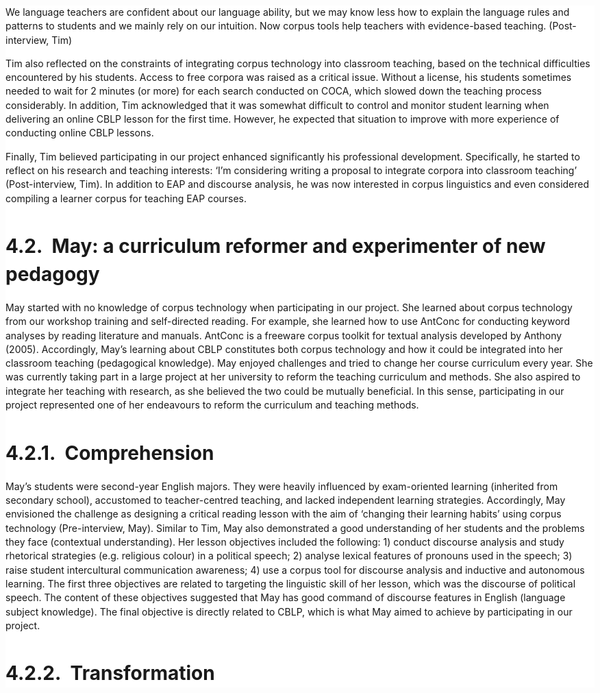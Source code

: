 We language teachers are confident about our language ability, but we may know less how to explain the language rules and patterns to students and we mainly rely on our intuition. Now corpus tools help teachers with evidence-based teaching. (Post-interview, Tim)

Tim also reflected on the constraints of integrating corpus technology into classroom teaching, based on the technical difficulties encountered by his students. Access to free corpora was raised as a critical issue. Without a license, his students sometimes needed to wait for 2 minutes (or more) for each search conducted on COCA, which slowed down the teaching process considerably. In addition, Tim acknowledged that it was somewhat difficult to control and monitor student learning when delivering an online CBLP lesson for the first time. However, he expected that situation to improve with more experience of conducting online CBLP lessons.

Finally, Tim believed participating in our project enhanced significantly his professional development. Specifically, he started to reflect on his research and teaching interests: ‘I’m considering writing a proposal to integrate corpora into classroom teaching’ (Post-interview, Tim). In addition to EAP and discourse analysis, he was now interested in corpus linguistics and even considered compiling a learner corpus for teaching EAP courses.

# 4.2.  May: a curriculum reformer and experimenter of new pedagogy

May started with no knowledge of corpus technology when participating in our project. She learned about corpus technology from our workshop training and self-directed reading. For example, she learned how to use AntConc for conducting keyword analyses by reading literature and manuals. AntConc is a freeware corpus toolkit for textual analysis developed by Anthony (2005). Accordingly, May’s learning about CBLP constitutes both corpus technology and how it could be integrated into her classroom teaching (pedagogical knowledge). May enjoyed challenges and tried to change her course curriculum every year. She was currently taking part in a large project at her university to reform the teaching curriculum and methods. She also aspired to integrate her teaching with research, as she believed the two could be mutually beneficial. In this sense, participating in our project represented one of her endeavours to reform the curriculum and teaching methods.

# 4.2.1.  Comprehension

May’s students were second-year English majors. They were heavily influenced by exam-oriented learning (inherited from secondary school), accustomed to teacher-centred teaching, and lacked independent learning strategies. Accordingly, May envisioned the challenge as designing a critical reading lesson with the aim of ‘changing their learning habits’ using corpus technology (Pre-interview, May). Similar to Tim, May also demonstrated a good understanding of her students and the problems they face (contextual understanding). Her lesson objectives included the following: 1) conduct discourse analysis and study rhetorical strategies (e.g. religious colour) in a political speech; 2) analyse lexical features of pronouns used in the speech; 3) raise student intercultural communication awareness; 4) use a corpus tool for discourse analysis and inductive and autonomous learning. The first three objectives are related to targeting the linguistic skill of her lesson, which was the discourse of political speech. The content of these objectives suggested that May has good command of discourse features in English (language subject knowledge). The final objective is directly related to CBLP, which is what May aimed to achieve by participating in our project.

# 4.2.2.  Transformation
